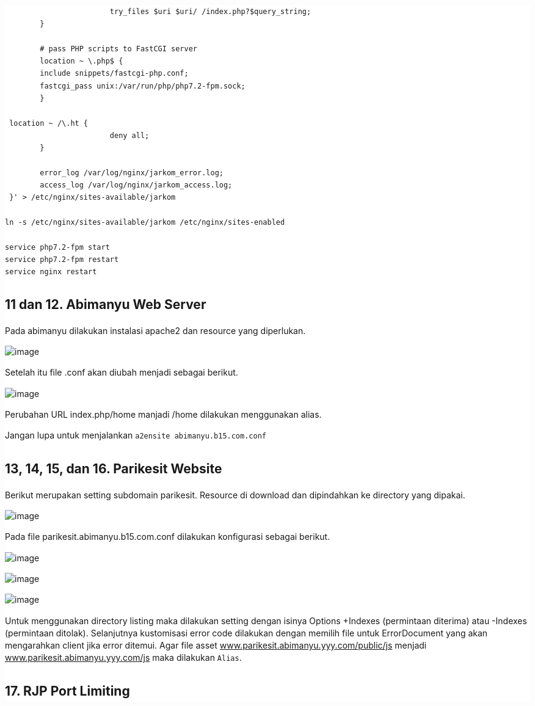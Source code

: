 ```
                        try_files $uri $uri/ /index.php?$query_string;
        }

        # pass PHP scripts to FastCGI server
        location ~ \.php$ {
        include snippets/fastcgi-php.conf;
        fastcgi_pass unix:/var/run/php/php7.2-fpm.sock;
        }

 location ~ /\.ht {
                        deny all;
        }

        error_log /var/log/nginx/jarkom_error.log;
        access_log /var/log/nginx/jarkom_access.log;
 }' > /etc/nginx/sites-available/jarkom

ln -s /etc/nginx/sites-available/jarkom /etc/nginx/sites-enabled

service php7.2-fpm start
service php7.2-fpm restart
service nginx restart
```

## 11 dan 12. Abimanyu Web Server
Pada abimanyu dilakukan instalasi apache2 dan resource yang diperlukan.

![image](https://github.com/VictorGstn/Jarkom-Modul-2-B15-2023/assets/125529445/a2f2f5c3-8135-4719-ba17-faebf9ec531f)

Setelah itu file .conf akan diubah menjadi sebagai berikut.

![image](https://github.com/VictorGstn/Jarkom-Modul-2-B15-2023/assets/125529445/2551d4da-91d5-4973-957a-6488da7610de)

Perubahan URL index.php/home manjadi /home dilakukan menggunakan alias.

Jangan lupa untuk menjalankan
```a2ensite abimanyu.b15.com.conf```

## 13, 14, 15, dan 16. Parikesit Website
Berikut merupakan setting subdomain parikesit. Resource di download dan dipindahkan ke directory yang dipakai.

![image](https://github.com/VictorGstn/Jarkom-Modul-2-B15-2023/assets/125529445/9ba3374b-1c89-4043-b8b9-edef70e71ff0)

Pada file parikesit.abimanyu.b15.com.conf dilakukan konfigurasi sebagai berikut.

![image](https://github.com/VictorGstn/Jarkom-Modul-2-B15-2023/assets/125529445/17cb7cd6-a2a9-4402-92c9-9c3c2c129684)

![image](https://github.com/VictorGstn/Jarkom-Modul-2-B15-2023/assets/125529445/96947ebe-38dc-460e-a714-5d30b0a9fdb5)

![image](https://github.com/VictorGstn/Jarkom-Modul-2-B15-2023/assets/125529445/8eceb28e-f81f-46b5-83a4-8e2c27a19178)

Untuk menggunakan directory listing maka dilakukan setting <Directory> dengan isinya Options +Indexes (permintaan diterima) atau -Indexes (permintaan ditolak). Selanjutnya kustomisasi error code dilakukan dengan memilih file untuk ErrorDocument yang akan mengarahkan client jika error ditemui. Agar file asset www.parikesit.abimanyu.yyy.com/public/js menjadi 
www.parikesit.abimanyu.yyy.com/js maka dilakukan ```Alias```.


## 17. RJP Port Limiting
```